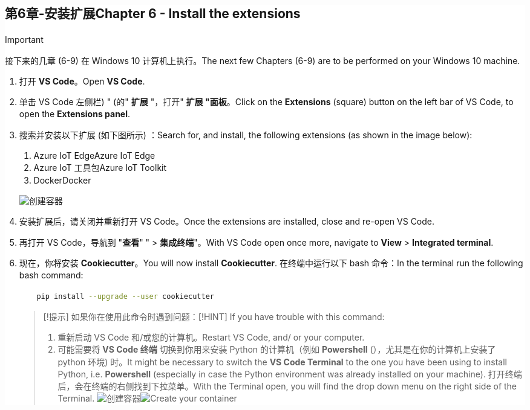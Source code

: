 ## <a name="chapter-6---install-the-extensions"></a><span data-ttu-id="2338f-301">第6章-安装扩展</span><span class="sxs-lookup"><span data-stu-id="2338f-301">Chapter 6 - Install the extensions</span></span>

> [!IMPORTANT]
> <span data-ttu-id="2338f-302">接下来的几章 (6-9) 在 Windows 10 计算机上执行。</span><span class="sxs-lookup"><span data-stu-id="2338f-302">The next few Chapters (6-9) are to be performed on your Windows 10 machine.</span></span>

1. <span data-ttu-id="2338f-303">打开 **VS Code**。</span><span class="sxs-lookup"><span data-stu-id="2338f-303">Open **VS Code**.</span></span>

2. <span data-ttu-id="2338f-304">单击 VS Code 左侧栏) " (的" **扩展** "，打开" **扩展 "面板**。</span><span class="sxs-lookup"><span data-stu-id="2338f-304">Click on the **Extensions** (square) button on the left bar of VS Code, to open the **Extensions panel**.</span></span>

3. <span data-ttu-id="2338f-305">搜索并安装以下扩展 (如下图所示) ：</span><span class="sxs-lookup"><span data-stu-id="2338f-305">Search for, and install, the following extensions (as shown in the image below):</span></span>

    1. <span data-ttu-id="2338f-306">Azure IoT Edge</span><span class="sxs-lookup"><span data-stu-id="2338f-306">Azure IoT Edge</span></span>
    2. <span data-ttu-id="2338f-307">Azure IoT 工具包</span><span class="sxs-lookup"><span data-stu-id="2338f-307">Azure IoT Toolkit</span></span>
    3. <span data-ttu-id="2338f-308">Docker</span><span class="sxs-lookup"><span data-stu-id="2338f-308">Docker</span></span>   

    ![创建容器](images/AzureLabs-Lab313-24.png)

4. <span data-ttu-id="2338f-310">安装扩展后，请关闭并重新打开 VS Code。</span><span class="sxs-lookup"><span data-stu-id="2338f-310">Once the extensions are installed, close and re-open VS Code.</span></span>

5. <span data-ttu-id="2338f-311">再打开 VS Code，导航到 "**查看**" "  >  **集成终端**"。</span><span class="sxs-lookup"><span data-stu-id="2338f-311">With VS Code open once more, navigate to **View** > **Integrated terminal**.</span></span>

6. <span data-ttu-id="2338f-312">现在，你将安装 **Cookiecutter**。</span><span class="sxs-lookup"><span data-stu-id="2338f-312">You will now install **Cookiecutter**.</span></span> <span data-ttu-id="2338f-313">在终端中运行以下 bash 命令：</span><span class="sxs-lookup"><span data-stu-id="2338f-313">In the terminal run the following bash command:</span></span>

    ```bash
        pip install --upgrade --user cookiecutter
    ```

    > <span data-ttu-id="2338f-314">[!提示] 如果你在使用此命令时遇到问题：</span><span class="sxs-lookup"><span data-stu-id="2338f-314">[!HINT] If you have trouble with this command:</span></span> 
    >1. <span data-ttu-id="2338f-315">重新启动 VS Code 和/或您的计算机。</span><span class="sxs-lookup"><span data-stu-id="2338f-315">Restart VS Code, and/ or your computer.</span></span>
    >2. <span data-ttu-id="2338f-316">可能需要将 **VS Code 终端** 切换到你用来安装 Python 的计算机（例如 **Powershell** (），尤其是在你的计算机上安装了 python 环境) 时。</span><span class="sxs-lookup"><span data-stu-id="2338f-316">It might be necessary to switch the **VS Code Terminal** to the one you have been using to install Python, i.e. **Powershell** (especially in case the Python environment was already installed on your machine).</span></span> <span data-ttu-id="2338f-317">打开终端后，会在终端的右侧找到下拉菜单。</span><span class="sxs-lookup"><span data-stu-id="2338f-317">With the Terminal open, you will find the drop down menu on the right side of the Terminal.</span></span>
     <span data-ttu-id="2338f-318">![创建容器](images/AzureLabs-Lab313-24b.png)</span><span class="sxs-lookup"><span data-stu-id="2338f-318">![Create your container](images/AzureLabs-Lab313-24b.png)</span></span> 